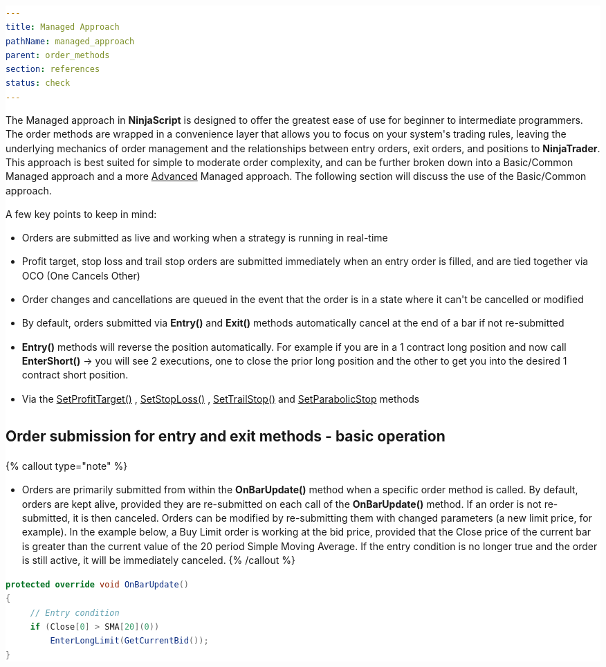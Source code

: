 ```yaml
---
title: Managed Approach
pathName: managed_approach
parent: order_methods
section: references
status: check
---
```


The Managed approach in **NinjaScript** is designed to offer the greatest ease of use for beginner to intermediate programmers. The order methods are wrapped in a convenience layer that allows you to focus on your system's trading rules, leaving the underlying mechanics of order management and the relationships between entry orders, exit orders, and positions to **NinjaTrader**. This approach is best suited for simple to moderate order complexity, and can be further broken down into a Basic/Common Managed approach and a more [Advanced](advanced_order_handling) Managed approach. The following section will discuss the use of the Basic/Common approach.

A few key points to keep in mind:

* Orders are submitted as live and working when a strategy is running in real-time
* Profit target, stop loss and trail stop orders are submitted immediately when an entry order is filled, and are tied together via OCO (One Cancels Other)
* Order changes and cancellations are queued in the event that the order is in a state where it can't be cancelled or modified
* By default, orders submitted via **Entry()** and **Exit()** methods automatically cancel at the end of a bar if not re-submitted
* **Entry()** methods will reverse the position automatically. For example if you are in a 1 contract long position and now call **EnterShort()** -> you will see 2 executions, one to close the prior long position and the other to get you into the desired 1 contract short position.

* Via the [SetProfitTarget()](setprofittarget) , [SetStopLoss()](setstoploss) , [SetTrailStop()](settrailstop) and [SetParabolicStop](setparabolicstop) methods

## Order submission for entry and exit methods - basic operation

{% callout type="note" %}

* Orders are primarily submitted from within the **OnBarUpdate()** method when a specific order method is called. By default, orders are kept alive, provided they are re-submitted on each call of the **OnBarUpdate()** method. If an order is not re-submitted, it is then canceled. Orders can be modified by re-submitting them with changed parameters (a new limit price, for example).
In the example below, a Buy Limit order is working at the bid price, provided that the Close price of the current bar is greater than the current value of the 20 period Simple Moving Average. If the entry condition is no longer true and the order is still active, it will be immediately canceled.
{% /callout %}

```csharp
protected override void OnBarUpdate()
{
     // Entry condition
     if (Close[0] > SMA[20](0))
         EnterLongLimit(GetCurrentBid());
}
```

